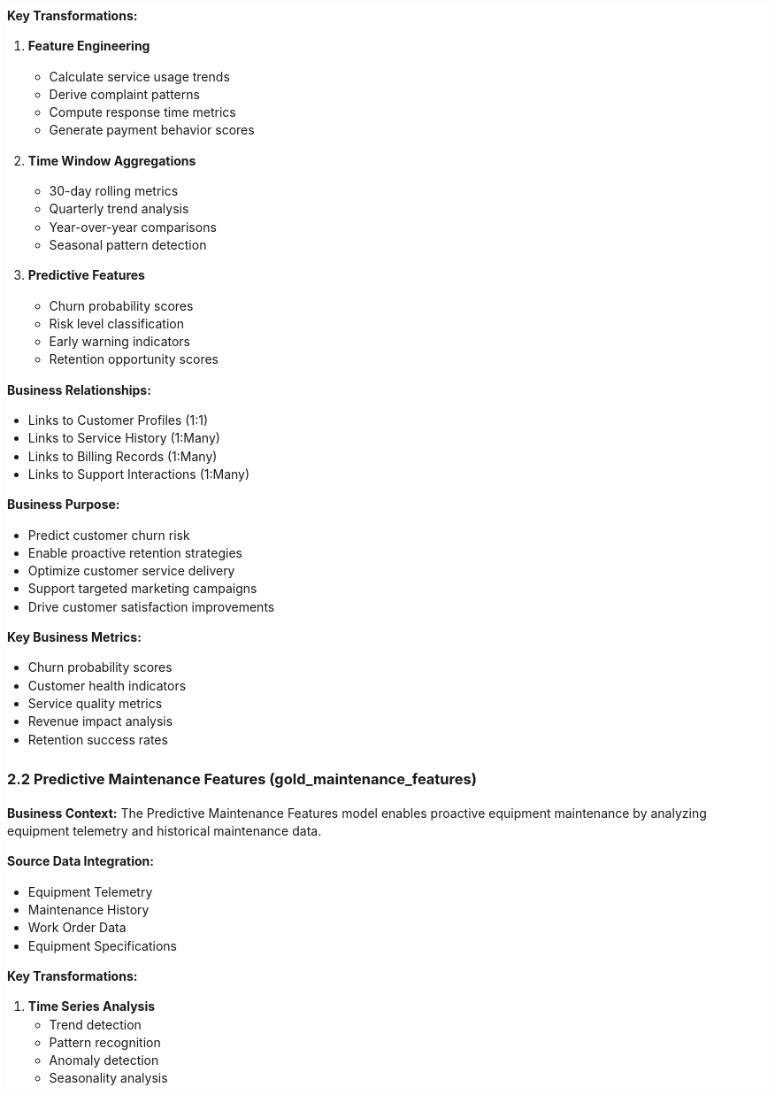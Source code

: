 **Key Transformations:**
1. **Feature Engineering**
   - Calculate service usage trends
   - Derive complaint patterns
   - Compute response time metrics
   - Generate payment behavior scores

2. **Time Window Aggregations**
   - 30-day rolling metrics
   - Quarterly trend analysis
   - Year-over-year comparisons
   - Seasonal pattern detection

3. **Predictive Features**
   - Churn probability scores
   - Risk level classification
   - Early warning indicators
   - Retention opportunity scores

**Business Relationships:**
- Links to Customer Profiles (1:1)
- Links to Service History (1:Many)
- Links to Billing Records (1:Many)
- Links to Support Interactions (1:Many)

**Business Purpose:**
- Predict customer churn risk
- Enable proactive retention strategies
- Optimize customer service delivery
- Support targeted marketing campaigns
- Drive customer satisfaction improvements

**Key Business Metrics:**
- Churn probability scores
- Customer health indicators
- Service quality metrics
- Revenue impact analysis
- Retention success rates

### 2.2 Predictive Maintenance Features (gold_maintenance_features)
**Business Context:**
The Predictive Maintenance Features model enables proactive equipment maintenance by analyzing equipment telemetry and historical maintenance data.

**Source Data Integration:**
- Equipment Telemetry
- Maintenance History
- Work Order Data
- Equipment Specifications

**Key Transformations:**
1. **Time Series Analysis**
   - Trend detection
   - Pattern recognition
   - Anomaly detection
   - Seasonality analysis
